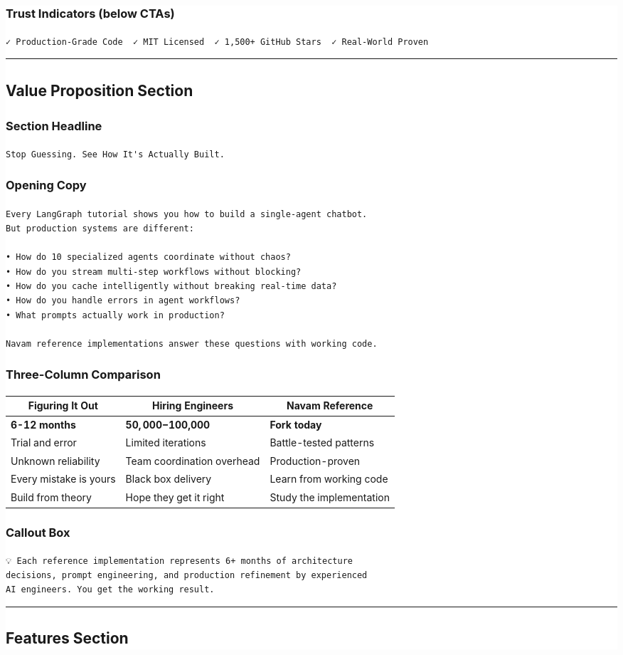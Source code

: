 ### Trust Indicators (below CTAs)
```
✓ Production-Grade Code  ✓ MIT Licensed  ✓ 1,500+ GitHub Stars  ✓ Real-World Proven
```

---

## Value Proposition Section

### Section Headline
```
Stop Guessing. See How It's Actually Built.
```

### Opening Copy
```
Every LangGraph tutorial shows you how to build a single-agent chatbot. 
But production systems are different:

• How do 10 specialized agents coordinate without chaos?
• How do you stream multi-step workflows without blocking?
• How do you cache intelligently without breaking real-time data?
• How do you handle errors in agent workflows?
• What prompts actually work in production?

Navam reference implementations answer these questions with working code.
```

### Three-Column Comparison

| Figuring It Out | Hiring Engineers | Navam Reference |
|-----------------|------------------|-----------------|
| **6-12 months** | **$50,000-$100,000** | **Fork today** |
| Trial and error | Limited iterations | Battle-tested patterns |
| Unknown reliability | Team coordination overhead | Production-proven |
| Every mistake is yours | Black box delivery | Learn from working code |
| Build from theory | Hope they get it right | Study the implementation |

### Callout Box
```
💡 Each reference implementation represents 6+ months of architecture 
decisions, prompt engineering, and production refinement by experienced 
AI engineers. You get the working result.
```

---

## Features Section
